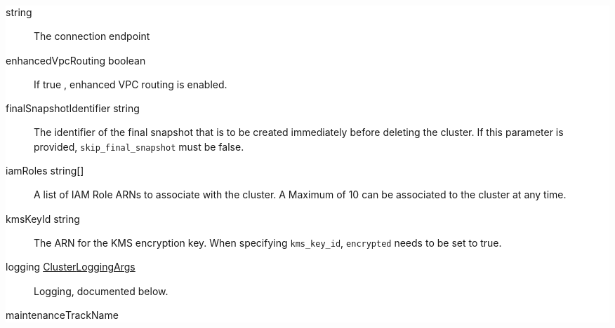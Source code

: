 </span>
        <span class="property-indicator"></span>
        <span class="property-type">string</span>
    </dt>
    <dd><p>The connection endpoint</p>
</dd><dt class="property-optional"
            title="Optional">
        <span id="enhancedvpcrouting_nodejs">
<a data-swiftype-name="resource-property" data-swiftype-type="text" href="#enhancedvpcrouting_nodejs" style="color: inherit; text-decoration: inherit;">enhanced<wbr>Vpc<wbr>Routing</a>
</span>
        <span class="property-indicator"></span>
        <span class="property-type">boolean</span>
    </dt>
    <dd><p>If true , enhanced VPC routing is enabled.</p>
</dd><dt class="property-optional"
            title="Optional">
        <span id="finalsnapshotidentifier_nodejs">
<a data-swiftype-name="resource-property" data-swiftype-type="text" href="#finalsnapshotidentifier_nodejs" style="color: inherit; text-decoration: inherit;">final<wbr>Snapshot<wbr>Identifier</a>
</span>
        <span class="property-indicator"></span>
        <span class="property-type">string</span>
    </dt>
    <dd><p>The identifier of the final snapshot that is to be created immediately before deleting the cluster. If this parameter is provided, <code>skip_final_snapshot</code> must be false.</p>
</dd><dt class="property-optional"
            title="Optional">
        <span id="iamroles_nodejs">
<a data-swiftype-name="resource-property" data-swiftype-type="text" href="#iamroles_nodejs" style="color: inherit; text-decoration: inherit;">iam<wbr>Roles</a>
</span>
        <span class="property-indicator"></span>
        <span class="property-type">string[]</span>
    </dt>
    <dd><p>A list of IAM Role ARNs to associate with the cluster. A Maximum of 10 can be associated to the cluster at any time.</p>
</dd><dt class="property-optional"
            title="Optional">
        <span id="kmskeyid_nodejs">
<a data-swiftype-name="resource-property" data-swiftype-type="text" href="#kmskeyid_nodejs" style="color: inherit; text-decoration: inherit;">kms<wbr>Key<wbr>Id</a>
</span>
        <span class="property-indicator"></span>
        <span class="property-type">string</span>
    </dt>
    <dd><p>The ARN for the KMS encryption key. When specifying <code>kms_key_id</code>, <code>encrypted</code> needs to be set to true.</p>
</dd><dt class="property-optional"
            title="Optional">
        <span id="logging_nodejs">
<a data-swiftype-name="resource-property" data-swiftype-type="text" href="#logging_nodejs" style="color: inherit; text-decoration: inherit;">logging</a>
</span>
        <span class="property-indicator"></span>
        <span class="property-type"><a href="#clusterlogging">Cluster<wbr>Logging<wbr>Args</a></span>
    </dt>
    <dd><p>Logging, documented below.</p>
</dd><dt class="property-optional"
            title="Optional">
        <span id="maintenancetrackname_nodejs">
<a data-swiftype-name="resource-property" data-swiftype-type="text" href="#maintenancetrackname_nodejs" style="color: inherit; text-decoration: inherit;">maintenance<wbr>Track<wbr>Name</a>
</span>